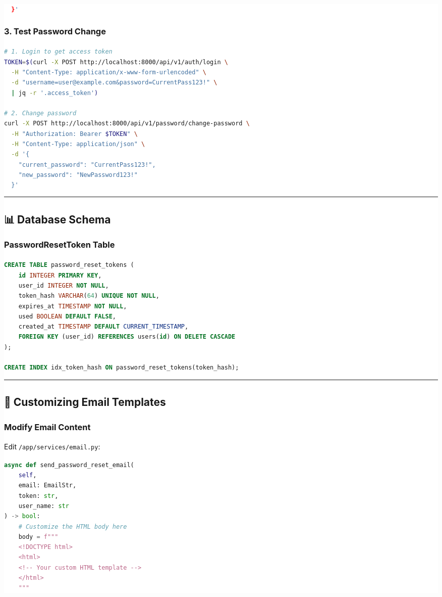 ```bash
  }'
```

### 3. Test Password Change

```bash
# 1. Login to get access token
TOKEN=$(curl -X POST http://localhost:8000/api/v1/auth/login \
  -H "Content-Type: application/x-www-form-urlencoded" \
  -d "username=user@example.com&password=CurrentPass123!" \
  | jq -r '.access_token')

# 2. Change password
curl -X POST http://localhost:8000/api/v1/password/change-password \
  -H "Authorization: Bearer $TOKEN" \
  -H "Content-Type: application/json" \
  -d '{
    "current_password": "CurrentPass123!",
    "new_password": "NewPassword123!"
  }'
```

---

## 📊 Database Schema

### PasswordResetToken Table

```sql
CREATE TABLE password_reset_tokens (
    id INTEGER PRIMARY KEY,
    user_id INTEGER NOT NULL,
    token_hash VARCHAR(64) UNIQUE NOT NULL,
    expires_at TIMESTAMP NOT NULL,
    used BOOLEAN DEFAULT FALSE,
    created_at TIMESTAMP DEFAULT CURRENT_TIMESTAMP,
    FOREIGN KEY (user_id) REFERENCES users(id) ON DELETE CASCADE
);

CREATE INDEX idx_token_hash ON password_reset_tokens(token_hash);
```

---

## 🎨 Customizing Email Templates

### Modify Email Content

Edit `/app/services/email.py`:

```python
async def send_password_reset_email(
    self,
    email: EmailStr,
    token: str,
    user_name: str
) -> bool:
    # Customize the HTML body here
    body = f"""
    <!DOCTYPE html>
    <html>
    <!-- Your custom HTML template -->
    </html>
    """
```